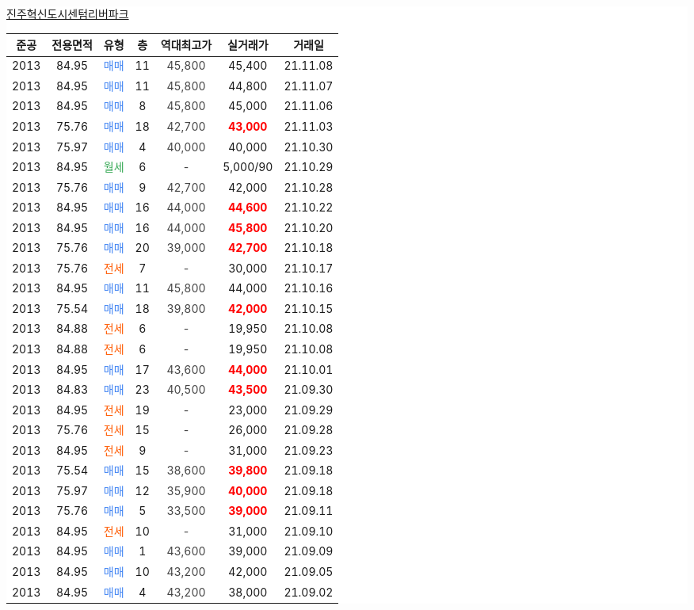 [진주혁신도시센텀리버파크](https://search.naver.com/search.naver?query=%EC%A7%84%EC%A3%BC%ED%98%81%EC%8B%A0%EB%8F%84%EC%8B%9C%EC%84%BC%ED%85%80%EB%A6%AC%EB%B2%84%ED%8C%8C%ED%81%AC)

|준공|전용면적|유형|층|역대최고가|실거래가|거래일|
|:---:|:---:|:---:|:---:|:---:|:---:|:---:|
|2013|84.95|<span style="color:#4285F3">매매</span>|11|<span style="color:#444444">45,800</span>|45,400|21.11.08|
|2013|84.95|<span style="color:#4285F3">매매</span>|11|<span style="color:#444444">45,800</span>|44,800|21.11.07|
|2013|84.95|<span style="color:#4285F3">매매</span>|8|<span style="color:#444444">45,800</span>|45,000|21.11.06|
|2013|75.76|<span style="color:#4285F3">매매</span>|18|<span style="color:#444444">42,700</span>|<b><span style="color:#FF0000">43,000</span></b>|21.11.03|
|2013|75.97|<span style="color:#4285F3">매매</span>|4|<span style="color:#444444">40,000</span>|40,000|21.10.30|
|2013|84.95|<span style="color:#34A853">월세</span>|6|<span style="color:#444444">-</span>|5,000/90|21.10.29|
|2013|75.76|<span style="color:#4285F3">매매</span>|9|<span style="color:#444444">42,700</span>|42,000|21.10.28|
|2013|84.95|<span style="color:#4285F3">매매</span>|16|<span style="color:#444444">44,000</span>|<b><span style="color:#FF0000">44,600</span></b>|21.10.22|
|2013|84.95|<span style="color:#4285F3">매매</span>|16|<span style="color:#444444">44,000</span>|<b><span style="color:#FF0000">45,800</span></b>|21.10.20|
|2013|75.76|<span style="color:#4285F3">매매</span>|20|<span style="color:#444444">39,000</span>|<b><span style="color:#FF0000">42,700</span></b>|21.10.18|
|2013|75.76|<span style="color:#FF5A00">전세</span>|7|<span style="color:#444444">-</span>|30,000|21.10.17|
|2013|84.95|<span style="color:#4285F3">매매</span>|11|<span style="color:#444444">45,800</span>|44,000|21.10.16|
|2013|75.54|<span style="color:#4285F3">매매</span>|18|<span style="color:#444444">39,800</span>|<b><span style="color:#FF0000">42,000</span></b>|21.10.15|
|2013|84.88|<span style="color:#FF5A00">전세</span>|6|<span style="color:#444444">-</span>|19,950|21.10.08|
|2013|84.88|<span style="color:#FF5A00">전세</span>|6|<span style="color:#444444">-</span>|19,950|21.10.08|
|2013|84.95|<span style="color:#4285F3">매매</span>|17|<span style="color:#444444">43,600</span>|<b><span style="color:#FF0000">44,000</span></b>|21.10.01|
|2013|84.83|<span style="color:#4285F3">매매</span>|23|<span style="color:#444444">40,500</span>|<b><span style="color:#FF0000">43,500</span></b>|21.09.30|
|2013|84.95|<span style="color:#FF5A00">전세</span>|19|<span style="color:#444444">-</span>|23,000|21.09.29|
|2013|75.76|<span style="color:#FF5A00">전세</span>|15|<span style="color:#444444">-</span>|26,000|21.09.28|
|2013|84.95|<span style="color:#FF5A00">전세</span>|9|<span style="color:#444444">-</span>|31,000|21.09.23|
|2013|75.54|<span style="color:#4285F3">매매</span>|15|<span style="color:#444444">38,600</span>|<b><span style="color:#FF0000">39,800</span></b>|21.09.18|
|2013|75.97|<span style="color:#4285F3">매매</span>|12|<span style="color:#444444">35,900</span>|<b><span style="color:#FF0000">40,000</span></b>|21.09.18|
|2013|75.76|<span style="color:#4285F3">매매</span>|5|<span style="color:#444444">33,500</span>|<b><span style="color:#FF0000">39,000</span></b>|21.09.11|
|2013|84.95|<span style="color:#FF5A00">전세</span>|10|<span style="color:#444444">-</span>|31,000|21.09.10|
|2013|84.95|<span style="color:#4285F3">매매</span>|1|<span style="color:#444444">43,600</span>|39,000|21.09.09|
|2013|84.95|<span style="color:#4285F3">매매</span>|10|<span style="color:#444444">43,200</span>|42,000|21.09.05|
|2013|84.95|<span style="color:#4285F3">매매</span>|4|<span style="color:#444444">43,200</span>|38,000|21.09.02|
